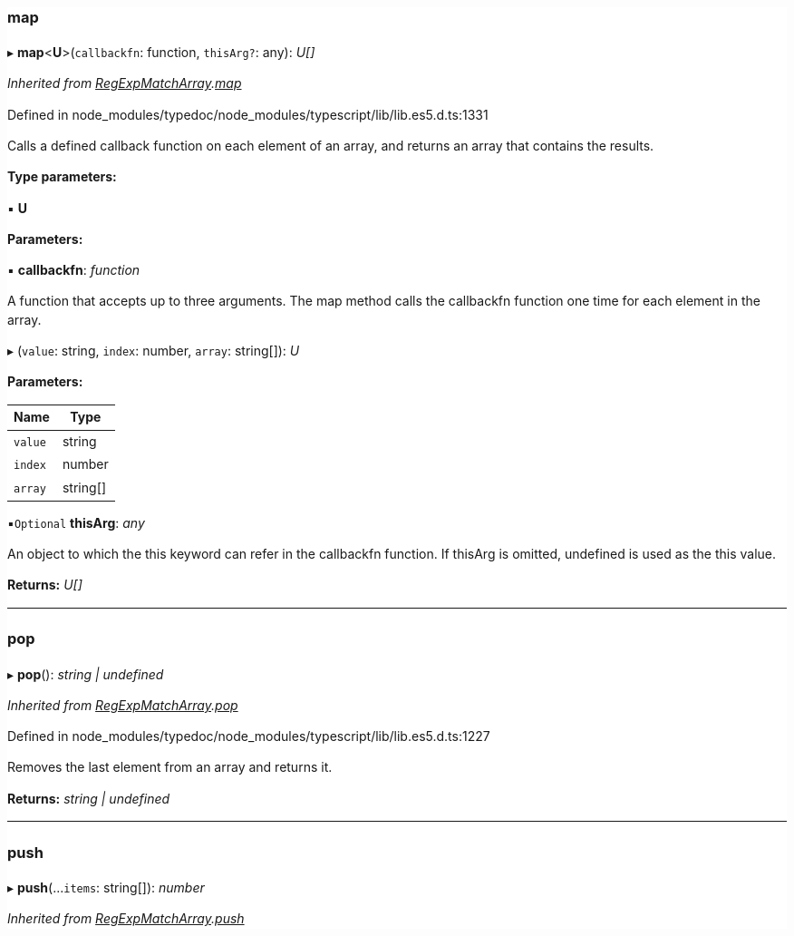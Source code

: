 ###  map

▸ **map**<**U**>(`callbackfn`: function, `thisArg?`: any): *U[]*

*Inherited from [RegExpMatchArray](regexpmatcharray.md).[map](regexpmatcharray.md#map)*

Defined in node_modules/typedoc/node_modules/typescript/lib/lib.es5.d.ts:1331

Calls a defined callback function on each element of an array, and returns an array that contains the results.

**Type parameters:**

▪ **U**

**Parameters:**

▪ **callbackfn**: *function*

A function that accepts up to three arguments. The map method calls the callbackfn function one time for each element in the array.

▸ (`value`: string, `index`: number, `array`: string[]): *U*

**Parameters:**

Name | Type |
------ | ------ |
`value` | string |
`index` | number |
`array` | string[] |

▪`Optional`  **thisArg**: *any*

An object to which the this keyword can refer in the callbackfn function. If thisArg is omitted, undefined is used as the this value.

**Returns:** *U[]*

___

###  pop

▸ **pop**(): *string | undefined*

*Inherited from [RegExpMatchArray](regexpmatcharray.md).[pop](regexpmatcharray.md#pop)*

Defined in node_modules/typedoc/node_modules/typescript/lib/lib.es5.d.ts:1227

Removes the last element from an array and returns it.

**Returns:** *string | undefined*

___

###  push

▸ **push**(...`items`: string[]): *number*

*Inherited from [RegExpMatchArray](regexpmatcharray.md).[push](regexpmatcharray.md#push)*
